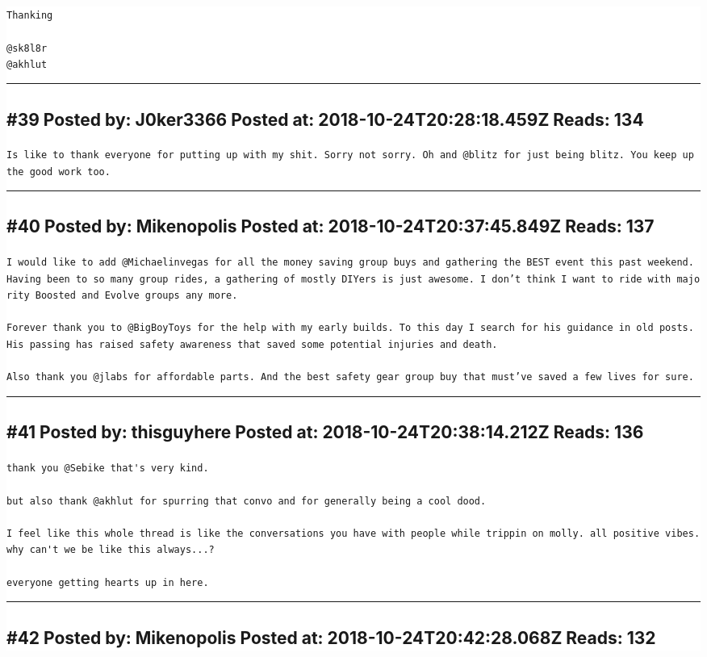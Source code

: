 ```
Thanking

@sk8l8r
@akhlut
```

---
## \#39 Posted by: J0ker3366 Posted at: 2018-10-24T20:28:18.459Z Reads: 134

```
Is like to thank everyone for putting up with my shit. Sorry not sorry. Oh and @blitz for just being blitz. You keep up the good work too.
```

---
## \#40 Posted by: Mikenopolis Posted at: 2018-10-24T20:37:45.849Z Reads: 137

```
I would like to add @Michaelinvegas for all the money saving group buys and gathering the BEST event this past weekend. Having been to so many group rides, a gathering of mostly DIYers is just awesome. I don’t think I want to ride with majority Boosted and Evolve groups any more. 

Forever thank you to @BigBoyToys for the help with my early builds. To this day I search for his guidance in old posts. His passing has raised safety awareness that saved some potential injuries and death. 

Also thank you @jlabs for affordable parts. And the best safety gear group buy that must’ve saved a few lives for sure.
```

---
## \#41 Posted by: thisguyhere Posted at: 2018-10-24T20:38:14.212Z Reads: 136

```
thank you @Sebike that's very kind. 

but also thank @akhlut for spurring that convo and for generally being a cool dood. 

I feel like this whole thread is like the conversations you have with people while trippin on molly. all positive vibes. why can't we be like this always...?

everyone getting hearts up in here.
```

---
## \#42 Posted by: Mikenopolis Posted at: 2018-10-24T20:42:28.068Z Reads: 132
